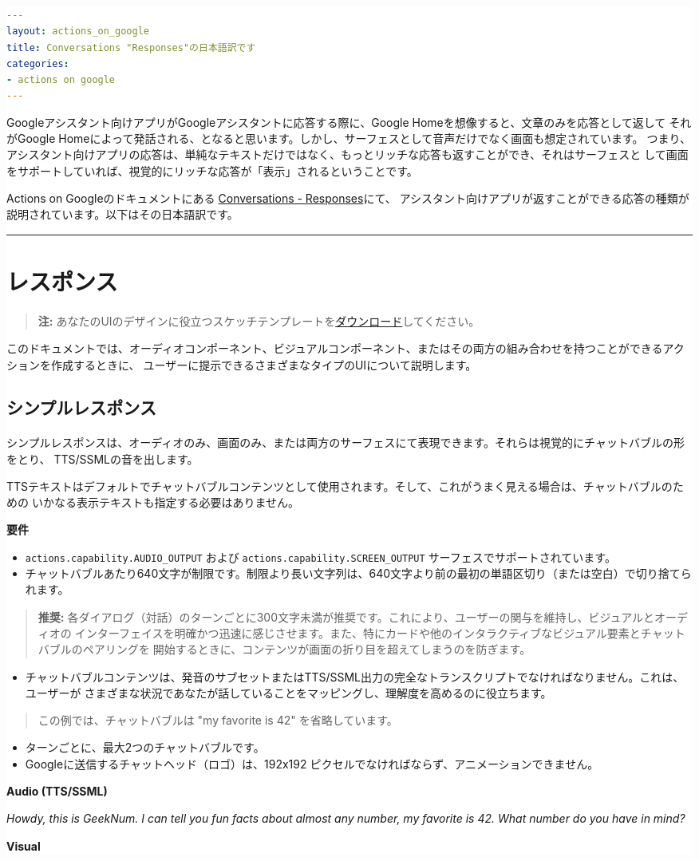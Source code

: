 ```yaml
---
layout: actions_on_google
title: Conversations "Responses"の日本語訳です
categories:
- actions on google
---
```

Googleアシスタント向けアプリがGoogleアシスタントに応答する際に、Google Homeを想像すると、文章のみを応答として返して
それがGoogle Homeによって発話される、となると思います。しかし、サーフェスとして音声だけでなく画面も想定されています。
つまり、アシスタント向けアプリの応答は、単純なテキストだけではなく、もっとリッチな応答も返すことができ、それはサーフェスと
して画面をサポートしていれば、視覚的にリッチな応答が「表示」されるということです。

Actions on Googleのドキュメントにある
[Conversations - Responses](https://developers.google.com/actions/assistant/responses)にて、
アシスタント向けアプリが返すことができる応答の種類が説明されています。以下はその日本語訳です。

---

# レスポンス

> **注:** あなたのUIのデザインに役立つスケッチテンプレートを[ダウンロード](https://developers.google.com/actions/downloads/3PStickerSheet_v1_sketch.zip)してください。

このドキュメントでは、オーディオコンポーネント、ビジュアルコンポーネント、またはその両方の組み合わせを持つことができるアクションを作成するときに、
ユーザーに提示できるさまざまなタイプのUIについて説明します。

## シンプルレスポンス

シンプルレスポンスは、オーディオのみ、画面のみ、または両方のサーフェスにて表現できます。それらは視覚的にチャットバブルの形をとり、
TTS/SSMLの音を出します。

TTSテキストはデフォルトでチャットバブルコンテンツとして使用されます。そして、これがうまく見える場合は、チャットバブルのための
いかなる表示テキストも指定する必要はありません。

**要件**

* `actions.capability.AUDIO_OUTPUT` および `actions.capability.SCREEN_OUTPUT` サーフェスでサポートされています。
* チャットバブルあたり640文字が制限です。制限より長い文字列は、640文字より前の最初の単語区切り（または空白）で切り捨てられます。
 > **推奨:** 各ダイアログ（対話）のターンごとに300文字未満が推奨です。これにより、ユーザーの関与を維持し、ビジュアルとオーディオの
 インターフェイスを明確かつ迅速に感じさせます。また、特にカードや他のインタラクティブなビジュアル要素とチャットバブルのペアリングを
 開始するときに、コンテンツが画面の折り目を超えてしまうのを防ぎます。
* チャットバブルコンテンツは、発音のサブセットまたはTTS/SSML出力の完全なトランスクリプトでなければなりません。これは、ユーザーが
さまざまな状況であなたが話していることをマッピングし、理解度を高めるのに役立ちます。
 > この例では、チャットバブルは "my favorite is 42" を省略しています。
* ターンごとに、最大2つのチャットバブルです。
* Googleに送信するチャットヘッド（ロゴ）は、192x192 ピクセルでなければならず、アニメーションできません。

**Audio (TTS/SSML)**

_Howdy, this is GeekNum. I can tell you fun facts about almost any number, my favorite is 42. What number do you have in mind?_

**Visual**
